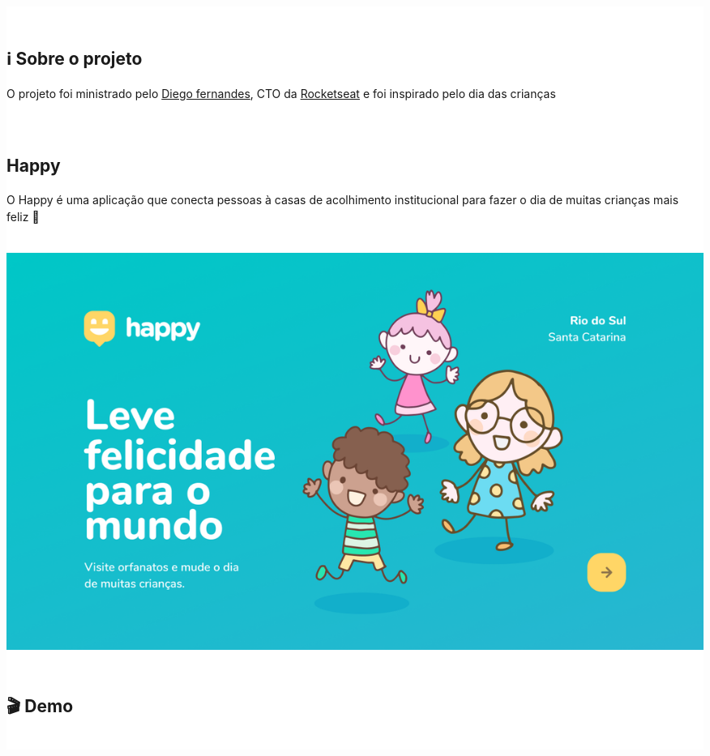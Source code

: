 


</br>

## <a name='Sobreoprojeto'></a> ℹ️ Sobre o projeto

O projeto foi ministrado pelo <a href="https://github.com/diego3g">Diego fernandes</a>, CTO da <a href="http://rocketseat.com.br">Rocketseat</a> e foi inspirado pelo dia das crianças

</br>

## <a name='Happy'></a>Happy

O Happy é uma aplicação que conecta pessoas à casas de acolhimento institucional para fazer o dia de muitas crianças mais feliz 💜
</br></br>

<img alt="home page happy" width="100%" src="images/Home.png">  

</br>
</br>

## 🎬 Demo

</br>

